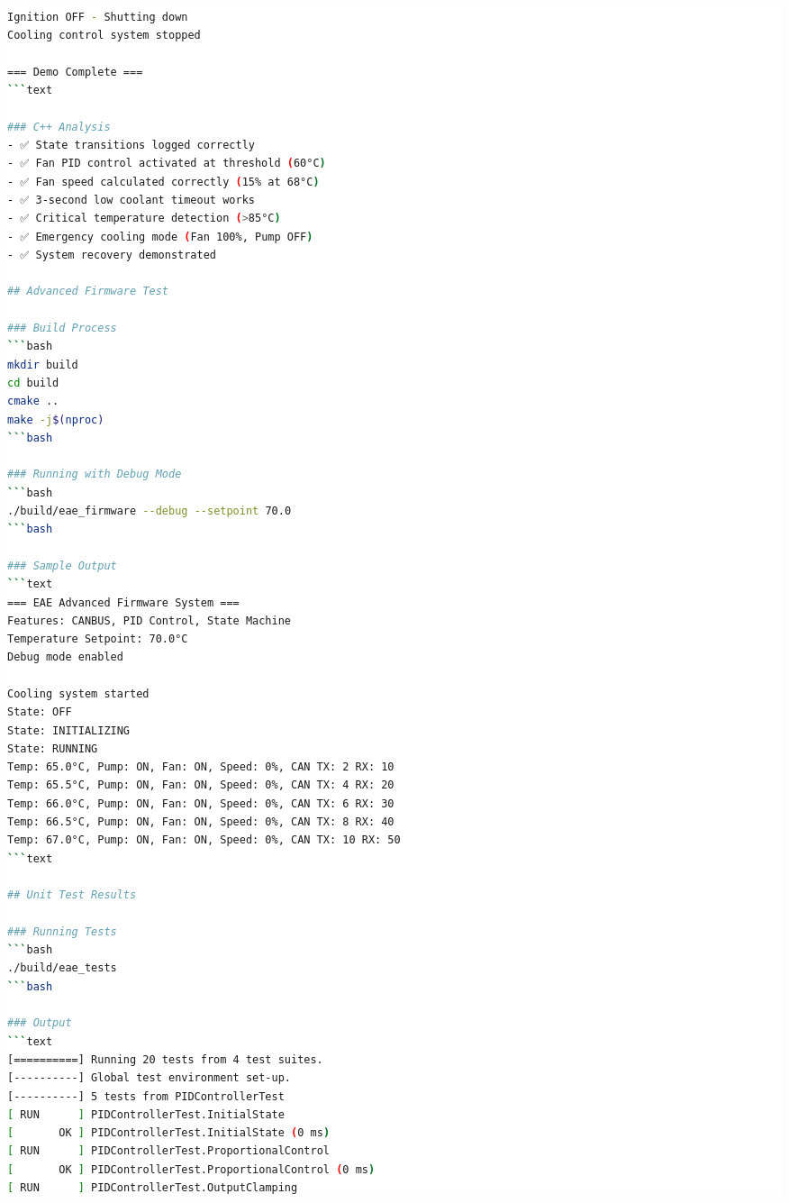 ```bash
Ignition OFF - Shutting down
Cooling control system stopped

=== Demo Complete ===
```text

### C++ Analysis
- ✅ State transitions logged correctly
- ✅ Fan PID control activated at threshold (60°C)
- ✅ Fan speed calculated correctly (15% at 68°C)
- ✅ 3-second low coolant timeout works
- ✅ Critical temperature detection (>85°C)
- ✅ Emergency cooling mode (Fan 100%, Pump OFF)
- ✅ System recovery demonstrated

## Advanced Firmware Test

### Build Process
```bash
mkdir build
cd build
cmake ..
make -j$(nproc)
```bash

### Running with Debug Mode
```bash
./build/eae_firmware --debug --setpoint 70.0
```bash

### Sample Output
```text
=== EAE Advanced Firmware System ===
Features: CANBUS, PID Control, State Machine
Temperature Setpoint: 70.0°C
Debug mode enabled

Cooling system started
State: OFF
State: INITIALIZING
State: RUNNING
Temp: 65.0°C, Pump: ON, Fan: ON, Speed: 0%, CAN TX: 2 RX: 10
Temp: 65.5°C, Pump: ON, Fan: ON, Speed: 0%, CAN TX: 4 RX: 20
Temp: 66.0°C, Pump: ON, Fan: ON, Speed: 0%, CAN TX: 6 RX: 30
Temp: 66.5°C, Pump: ON, Fan: ON, Speed: 0%, CAN TX: 8 RX: 40
Temp: 67.0°C, Pump: ON, Fan: ON, Speed: 0%, CAN TX: 10 RX: 50
```text

## Unit Test Results

### Running Tests
```bash
./build/eae_tests
```bash

### Output
```text
[==========] Running 20 tests from 4 test suites.
[----------] Global test environment set-up.
[----------] 5 tests from PIDControllerTest
[ RUN      ] PIDControllerTest.InitialState
[       OK ] PIDControllerTest.InitialState (0 ms)
[ RUN      ] PIDControllerTest.ProportionalControl
[       OK ] PIDControllerTest.ProportionalControl (0 ms)
[ RUN      ] PIDControllerTest.OutputClamping
```